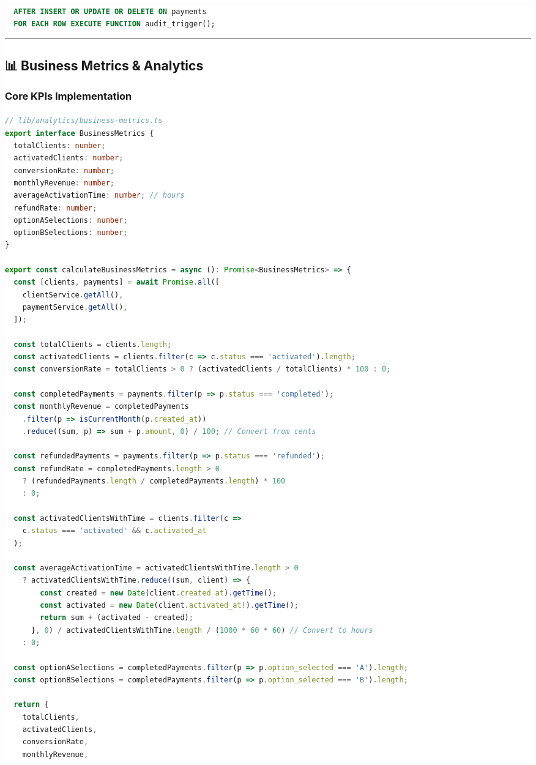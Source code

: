 ```sql
  AFTER INSERT OR UPDATE OR DELETE ON payments  
  FOR EACH ROW EXECUTE FUNCTION audit_trigger();
```

---

## 📊 Business Metrics & Analytics

### Core KPIs Implementation

```typescript
// lib/analytics/business-metrics.ts
export interface BusinessMetrics {
  totalClients: number;
  activatedClients: number;
  conversionRate: number;
  monthlyRevenue: number;
  averageActivationTime: number; // hours
  refundRate: number;
  optionASelections: number;
  optionBSelections: number;
}

export const calculateBusinessMetrics = async (): Promise<BusinessMetrics> => {
  const [clients, payments] = await Promise.all([
    clientService.getAll(),
    paymentService.getAll(),
  ]);

  const totalClients = clients.length;
  const activatedClients = clients.filter(c => c.status === 'activated').length;
  const conversionRate = totalClients > 0 ? (activatedClients / totalClients) * 100 : 0;

  const completedPayments = payments.filter(p => p.status === 'completed');
  const monthlyRevenue = completedPayments
    .filter(p => isCurrentMonth(p.created_at))
    .reduce((sum, p) => sum + p.amount, 0) / 100; // Convert from cents

  const refundedPayments = payments.filter(p => p.status === 'refunded');
  const refundRate = completedPayments.length > 0 
    ? (refundedPayments.length / completedPayments.length) * 100 
    : 0;

  const activatedClientsWithTime = clients.filter(c => 
    c.status === 'activated' && c.activated_at
  );
  
  const averageActivationTime = activatedClientsWithTime.length > 0
    ? activatedClientsWithTime.reduce((sum, client) => {
        const created = new Date(client.created_at).getTime();
        const activated = new Date(client.activated_at!).getTime();
        return sum + (activated - created);
      }, 0) / activatedClientsWithTime.length / (1000 * 60 * 60) // Convert to hours
    : 0;

  const optionASelections = completedPayments.filter(p => p.option_selected === 'A').length;
  const optionBSelections = completedPayments.filter(p => p.option_selected === 'B').length;

  return {
    totalClients,
    activatedClients,
    conversionRate,
    monthlyRevenue,
```